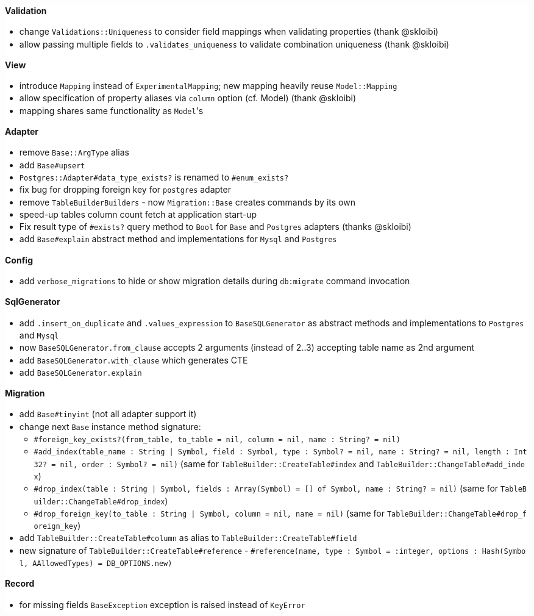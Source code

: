**Validation**

* change `Validations::Uniqueness` to consider field mappings when validating properties (thank @skloibi)
* allow passing multiple fields to `.validates_uniqueness` to validate combination uniqueness (thank @skloibi)

**View**

* introduce `Mapping` instead of `ExperimentalMapping`; new mapping heavily reuse `Model::Mapping`
* allow specification of property aliases via `column` option (cf. Model) (thank @skloibi)
* mapping shares same functionality as `Model`'s

**Adapter**

* remove `Base::ArgType` alias
* add `Base#upsert`
* `Postgres::Adapter#data_type_exists?` is renamed to `#enum_exists?`
* fix bug for dropping foreign key for `postgres` adapter
* remove `TableBuilderBuilders` - now `Migration::Base` creates commands by its own
* speed-up tables column count fetch at application start-up
* Fix result type of `#exists?` query method to `Bool` for `Base` and `Postgres` adapters (thanks @skloibi)
* add `Base#explain` abstract method and implementations for `Mysql` and `Postgres`

**Config**

* add `verbose_migrations` to hide or show migration details during `db:migrate` command invocation

**SqlGenerator**

* add `.insert_on_duplicate` and `.values_expression` to `BaseSQLGenerator` as abstract methods and implementations to `Postgres` and `Mysql`
* now `BaseSQLGenerator.from_clause` accepts 2 arguments (instead of 2..3) accepting table name as 2nd argument
* add `BaseSQLGenerator.with_clause` which generates CTE
* add `BaseSQLGenerator.explain`

**Migration**

* add `Base#tinyint` (not all adapter support it)
* change next `Base` instance method signature:
  * `#foreign_key_exists?(from_table, to_table = nil, column = nil, name : String? = nil)`
  * `#add_index(table_name : String | Symbol, field : Symbol, type : Symbol? = nil, name : String? = nil, length : Int32? = nil, order : Symbol? = nil)` (same for `TableBuilder::CreateTable#index` and `TableBuilder::ChangeTable#add_index`)
  * `#drop_index(table : String | Symbol, fields : Array(Symbol) = [] of Symbol, name : String? = nil)` (same for `TableBuilder::ChangeTable#drop_index`)
  * `#drop_foreign_key(to_table : String | Symbol, column = nil, name = nil)` (same for `TableBuilder::ChangeTable#drop_foreign_key`)
* add `TableBuilder::CreateTable#column` as alias to `TableBuilder::CreateTable#field`
* new signature of `TableBuilder::CreateTable#reference` - `#reference(name, type : Symbol = :integer, options : Hash(Symbol, AAllowedTypes) = DB_OPTIONS.new)`

**Record**

* for missing fields `BaseException` exception is raised instead of `KeyError`

